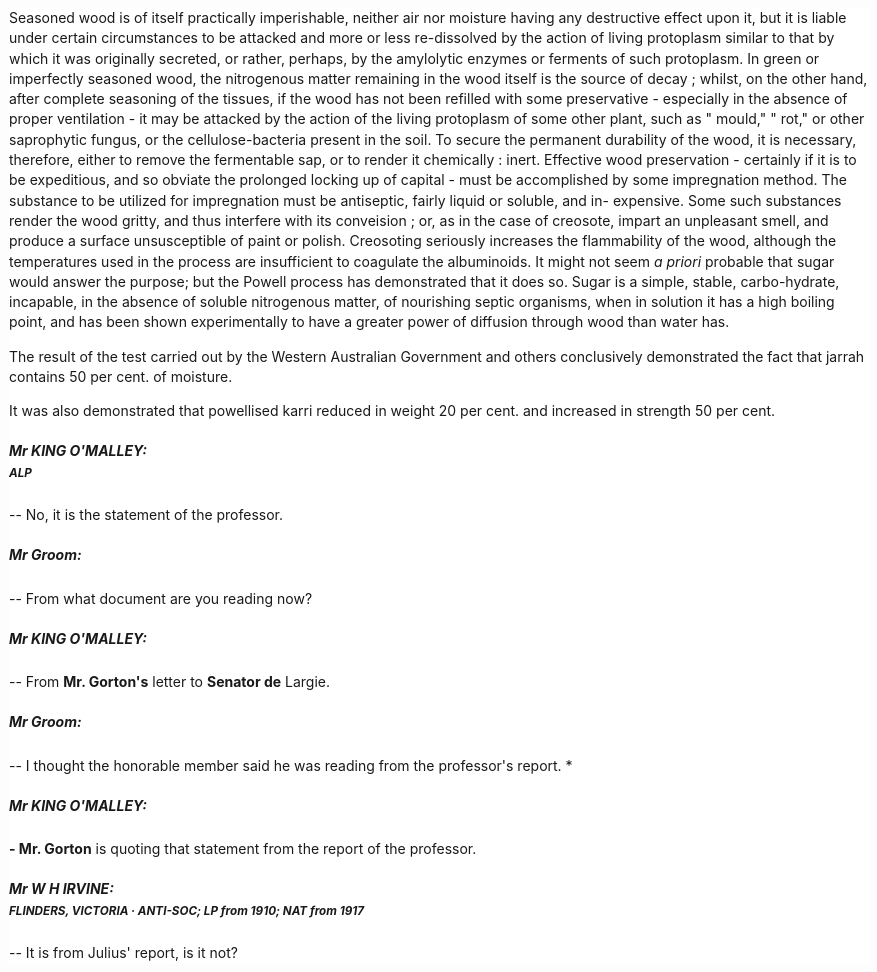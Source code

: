 Seasoned wood is of itself practically imperishable, neither air nor moisture having any destructive effect upon it, but it is liable under certain circumstances to be attacked and more or less re-dissolved by the action of living protoplasm similar to that by which it was originally secreted, or rather, perhaps, by the amylolytic enzymes or ferments of such protoplasm. In green or imperfectly seasoned wood, the nitrogenous matter remaining in the wood itself is the source of decay ; whilst, on the other hand, after complete seasoning of the tissues, if the wood has not been refilled with some preservative - especially in the absence of proper ventilation - it may be attacked by the action of the living protoplasm of some other plant, such as " mould," " rot," or other saprophytic fungus, or the cellulose-bacteria present in the soil. To secure the permanent durability of the wood, it  is necessary, therefore, either to remove the  fermentable sap, or to render it chemically : inert. Effective wood preservation - certainly if it is to be expeditious, and so obviate the prolonged locking up of capital - must be accomplished by some impregnation method. The substance to be utilized for impregnation must be antiseptic, fairly liquid or soluble, and in-  expensive. Some such substances render the wood gritty, and thus interfere with its conveision ; or, as in the case of creosote, impart an unpleasant smell, and produce a surface unsusceptible of paint or polish. Creosoting seriously increases the flammability of the wood, although the temperatures used in the process are insufficient to coagulate the albuminoids. It might not  seem  *a priori*  probable that sugar would answer the purpose; but the Powell process has demonstrated that it does so. Sugar is a simple,  stable, carbo-hydrate, incapable, in the absence  of soluble nitrogenous matter, of nourishing  septic organisms, when in solution it has a high boiling point, and has been shown experimentally  to have a greater power of diffusion through wood than water has. 

The result of the test carried out by the Western Australian Government and others conclusively demonstrated the fact that jarrah contains 50 per cent. of moisture. 

It was also demonstrated that powellised karri reduced in weight 20 per cent. and increased in strength 50 per cent. 

##### Mr KING O'MALLEY:<br><small class="text-muted">ALP</small>

-- No, it is the statement of the professor. 

##### Mr Groom:

-- From what document are you reading now? 

##### Mr KING O'MALLEY:

-- From  **Mr. Gorton's**  letter to  **Senator de**  Largie. 

##### Mr Groom:

-- I thought the honorable member said he was reading from the professor's report. * 

##### Mr KING O'MALLEY:


 **- Mr. Gorton** is quoting that statement from the report of the professor. 

##### Mr W H IRVINE:<br><small class="text-muted">FLINDERS, VICTORIA &middot; ANTI-SOC; LP from 1910; NAT from 1917</small>

-- It is from Julius' report, is it not? 
